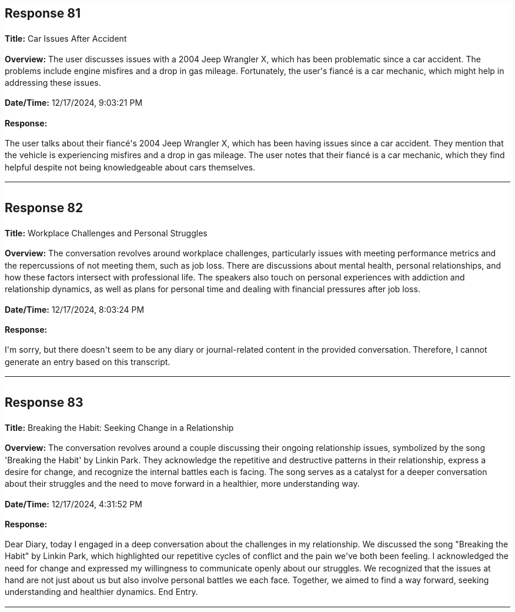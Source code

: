 ## Response 81

**Title:** Car Issues After Accident

**Overview:** The user discusses issues with a 2004 Jeep Wrangler X, which has been problematic since a car accident. The problems include engine misfires and a drop in gas mileage. Fortunately, the user's fiancé is a car mechanic, which might help in addressing these issues.

**Date/Time:** 12/17/2024, 9:03:21 PM

**Response:**

The user talks about their fiancé's 2004 Jeep Wrangler X, which has been having issues since a car accident. They mention that the vehicle is experiencing misfires and a drop in gas mileage. The user notes that their fiancé is a car mechanic, which they find helpful despite not being knowledgeable about cars themselves.

---

## Response 82

**Title:** Workplace Challenges and Personal Struggles

**Overview:** The conversation revolves around workplace challenges, particularly issues with meeting performance metrics and the repercussions of not meeting them, such as job loss. There are discussions about mental health, personal relationships, and how these factors intersect with professional life. The speakers also touch on personal experiences with addiction and relationship dynamics, as well as plans for personal time and dealing with financial pressures after job loss.

**Date/Time:** 12/17/2024, 8:03:24 PM

**Response:**

I'm sorry, but there doesn't seem to be any diary or journal-related content in the provided conversation. Therefore, I cannot generate an entry based on this transcript.

---

## Response 83

**Title:** Breaking the Habit: Seeking Change in a Relationship

**Overview:** The conversation revolves around a couple discussing their ongoing relationship issues, symbolized by the song 'Breaking the Habit' by Linkin Park. They acknowledge the repetitive and destructive patterns in their relationship, express a desire for change, and recognize the internal battles each is facing. The song serves as a catalyst for a deeper conversation about their struggles and the need to move forward in a healthier, more understanding way.

**Date/Time:** 12/17/2024, 4:31:52 PM

**Response:**

Dear Diary, today I engaged in a deep conversation about the challenges in my relationship. We discussed the song "Breaking the Habit" by Linkin Park, which highlighted our repetitive cycles of conflict and the pain we've both been feeling. I acknowledged the need for change and expressed my willingness to communicate openly about our struggles. We recognized that the issues at hand are not just about us but also involve personal battles we each face. Together, we aimed to find a way forward, seeking understanding and healthier dynamics.   End Entry.

---